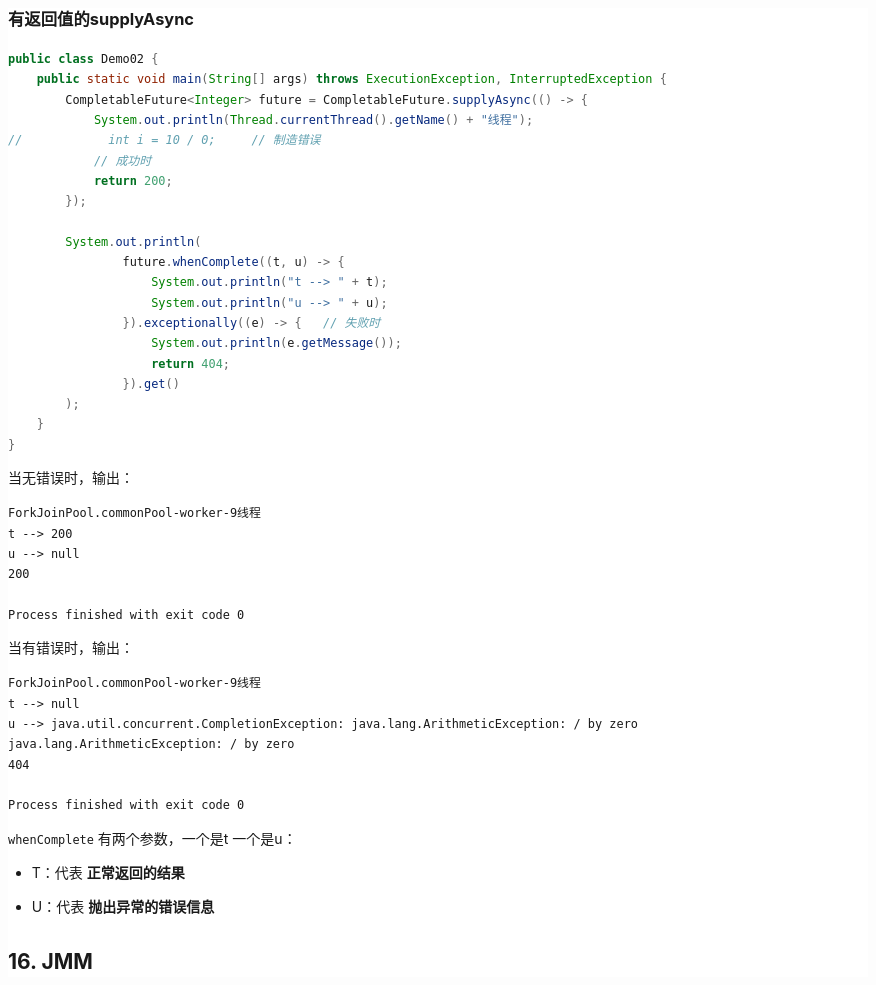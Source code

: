 ### 有返回值的supplyAsync

```java
public class Demo02 {
    public static void main(String[] args) throws ExecutionException, InterruptedException {
        CompletableFuture<Integer> future = CompletableFuture.supplyAsync(() -> {
            System.out.println(Thread.currentThread().getName() + "线程");
//            int i = 10 / 0;     // 制造错误
            // 成功时
            return 200;
        });

        System.out.println(
                future.whenComplete((t, u) -> {
                    System.out.println("t --> " + t);
                    System.out.println("u --> " + u);
                }).exceptionally((e) -> {   // 失败时
                    System.out.println(e.getMessage());
                    return 404;
                }).get()
        );
    }
}
```

当无错误时，输出：

```text
ForkJoinPool.commonPool-worker-9线程
t --> 200
u --> null
200

Process finished with exit code 0
```

当有错误时，输出：

```text
ForkJoinPool.commonPool-worker-9线程
t --> null
u --> java.util.concurrent.CompletionException: java.lang.ArithmeticException: / by zero
java.lang.ArithmeticException: / by zero
404

Process finished with exit code 0
```



`whenComplete` 有两个参数，一个是t 一个是u：

- T：代表 **正常返回的结果**

- U：代表 **抛出异常的错误信息**

## 16. JMM
